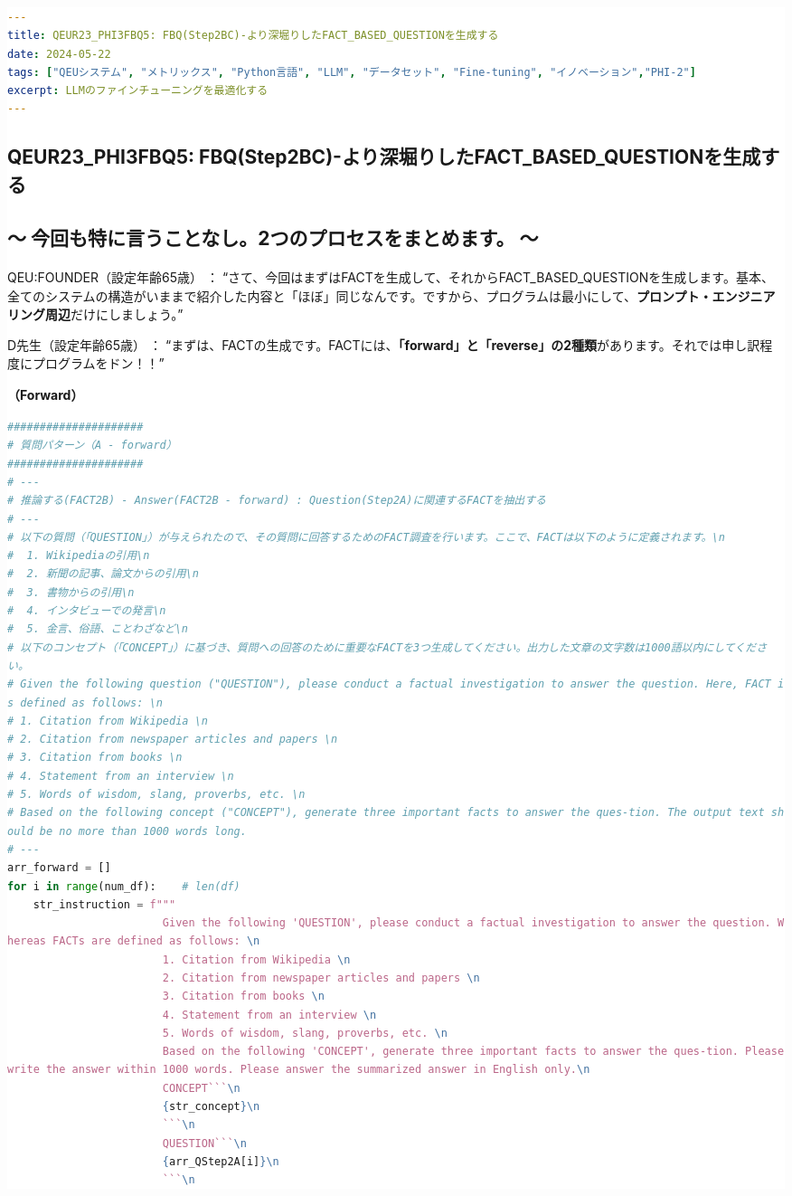 ```yaml
---
title: QEUR23_PHI3FBQ5: FBQ(Step2BC)-より深堀りしたFACT_BASED_QUESTIONを生成する
date: 2024-05-22
tags: ["QEUシステム", "メトリックス", "Python言語", "LLM", "データセット", "Fine-tuning", "イノベーション","PHI-2"]
excerpt: LLMのファインチューニングを最適化する
---
```


## QEUR23_PHI3FBQ5: FBQ(Step2BC)-より深堀りしたFACT_BASED_QUESTIONを生成する

## ～ 今回も特に言うことなし。2つのプロセスをまとめます。 ～

QEU:FOUNDER（設定年齢65歳）  ： “さて、今回はまずはFACTを生成して、それからFACT_BASED_QUESTIONを生成します。基本、全てのシステムの構造がいままで紹介した内容と「ほぼ」同じなんです。ですから、プログラムは最小にして、**プロンプト・エンジニアリング周辺**だけにしましょう。”

D先生（設定年齢65歳） ： “まずは、FACTの生成です。FACTには、**「forward」と「reverse」の2種類**があります。それでは申し訳程度にプログラムをドン！！”

**（Forward）**

```python
#####################
# 質問パターン（A - forward）
#####################
# ---
# 推論する(FACT2B) - Answer(FACT2B - forward) : Question(Step2A)に関連するFACTを抽出する
# ---
# 以下の質問（「QUESTION」）が与えられたので、その質問に回答するためのFACT調査を行います。ここで、FACTは以下のように定義されます。\n
#  1. Wikipediaの引用\n
#  2. 新聞の記事、論文からの引用\n
#  3. 書物からの引用\n
#  4. インタビューでの発言\n
#  5. 金言、俗語、ことわざなど\n  
# 以下のコンセプト（「CONCEPT」）に基づき、質問への回答のために重要なFACTを3つ生成してください。出力した文章の文字数は1000語以内にしてください。
# Given the following question ("QUESTION"), please conduct a factual investigation to answer the question. Here, FACT is defined as follows: \n
# 1. Citation from Wikipedia \n
# 2. Citation from newspaper articles and papers \n
# 3. Citation from books \n
# 4. Statement from an interview \n
# 5. Words of wisdom, slang, proverbs, etc. \n
# Based on the following concept ("CONCEPT"), generate three important facts to answer the ques-tion. The output text should be no more than 1000 words long.
# ---
arr_forward = []
for i in range(num_df):    # len(df)
    str_instruction = f"""
                        Given the following 'QUESTION', please conduct a factual investigation to answer the question. Whereas FACTs are defined as follows: \n
                        1. Citation from Wikipedia \n
                        2. Citation from newspaper articles and papers \n
                        3. Citation from books \n
                        4. Statement from an interview \n
                        5. Words of wisdom, slang, proverbs, etc. \n
                        Based on the following 'CONCEPT', generate three important facts to answer the ques-tion. Please write the answer within 1000 words. Please answer the summarized answer in English only.\n
                        CONCEPT```\n
                        {str_concept}\n
                        ```\n
                        QUESTION```\n
                        {arr_QStep2A[i]}\n
                        ```\n
```